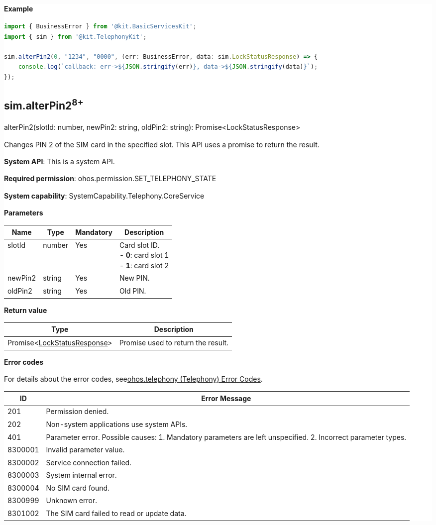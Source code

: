 **Example**

```ts
import { BusinessError } from '@kit.BasicServicesKit';
import { sim } from '@kit.TelephonyKit';

sim.alterPin2(0, "1234", "0000", (err: BusinessError, data: sim.LockStatusResponse) => {
    console.log(`callback: err->${JSON.stringify(err)}, data->${JSON.stringify(data)}`);
});
```


## sim.alterPin2<sup>8+</sup>

alterPin2\(slotId: number, newPin2: string, oldPin2: string\): Promise\<LockStatusResponse\>

Changes PIN 2 of the SIM card in the specified slot. This API uses a promise to return the result.

**System API**: This is a system API.

**Required permission**: ohos.permission.SET_TELEPHONY_STATE

**System capability**: SystemCapability.Telephony.CoreService

**Parameters**

| Name | Type  | Mandatory| Description                                  |
| ------- | ------ | ---- | -------------------------------------- |
| slotId  | number | Yes  | Card slot ID.<br>- **0**: card slot 1<br>- **1**: card slot 2|
| newPin2 | string | Yes  | New PIN.                              |
| oldPin2 | string | Yes  | Old PIN.                              |

**Return value**

| Type                                                | Description                                         |
| ---------------------------------------------------- | --------------------------------------------- |
| Promise<[LockStatusResponse](#lockstatusresponse7)\> | Promise used to return the result.|

**Error codes**

For details about the error codes, see[ohos.telephony (Telephony) Error Codes](errorcode-telephony.md).

| ID|                 Error Message                    |
| -------- | -------------------------------------------- |
| 201      | Permission denied.                           |
| 202      | Non-system applications use system APIs.     |
| 401      | Parameter error. Possible causes: 1. Mandatory parameters are left unspecified. 2. Incorrect parameter types.                             |
| 8300001  | Invalid parameter value.                     |
| 8300002  | Service connection failed.                   |
| 8300003  | System internal error.                       |
| 8300004  | No SIM card found.                           |
| 8300999  | Unknown error.                               |
| 8301002  | The SIM card failed to read or update data.  |
